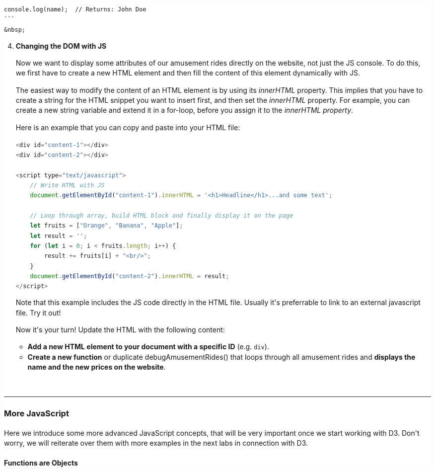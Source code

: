 	console.log(name); 	// Returns: John Doe
	```
	&nbsp;

4. **Changing the DOM with JS**

	Now we want to display some attributes of our amusement rides directly on the website, not just the JS console. To do this, we first have to create a new HTML element and then fill the content of this element dynamically with JS.

	The easiest way to modify the content of an HTML element is by using its *innerHTML* property. This implies that you have to create a string for the HTML snippet you want to insert first, and then set the *innerHTML* property. For example, you can create a new string variable and extend it in a for-loop, before you assign it to the *innerHTML property*.

	Here is an example that you can copy and paste into your HTML file:

	```javascript
	<div id="content-1"></div>
	<div id="content-2"></div>

	<script type="text/javascript">
		// Write HTML with JS
		document.getElementById("content-1").innerHTML = '<h1>Headline</h1>...and some text';

		// Loop through array, build HTML block and finally display it on the page
		let fruits = ["Orange", "Banana", "Apple"];
		let result = '';
		for (let i = 0; i < fruits.length; i++) {
			result += fruits[i] + "<br/>";
		}
		document.getElementById("content-2").innerHTML = result;
	</script>
	```
	Note that this example includes the JS code directly in the HTML file. Usually it's preferrable to link to an external javascript file. Try it out!

	Now it's your turn! Update the HTML with the following content:

	* **Add a new HTML element to your document with a specific ID** (e.g. ```div```).
	* **Create a new function** or duplicate debugAmusementRides() that loops through all amusement rides and **displays the name and the new prices on the website**.

&nbsp;

-----


### More JavaScript

Here we introduce some more advanced JavaScript concepts, that will be very important once we start working with D3. Don't worry, we will reiterate over them with more examples in the next labs in connection with D3.


#### Functions are Objects
